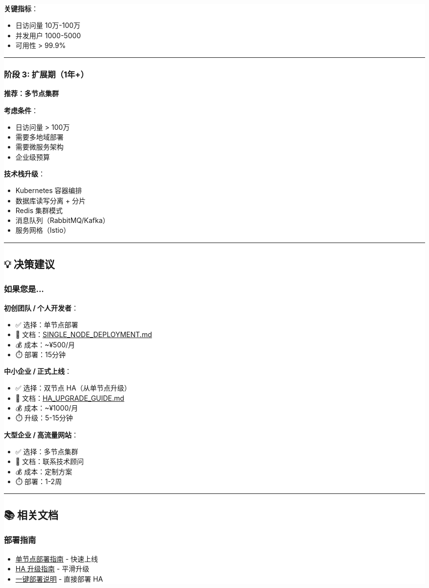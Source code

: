 **关键指标**：
- 日访问量 10万-100万
- 并发用户 1000-5000
- 可用性 > 99.9%

---

### 阶段 3: 扩展期（1年+）

**推荐：多节点集群**

**考虑条件**：
- 日访问量 > 100万
- 需要多地域部署
- 需要微服务架构
- 企业级预算

**技术栈升级**：
- Kubernetes 容器编排
- 数据库读写分离 + 分片
- Redis 集群模式
- 消息队列（RabbitMQ/Kafka）
- 服务网格（Istio）

---

## 💡 决策建议

### 如果您是...

**初创团队 / 个人开发者**：
- ✅ 选择：单节点部署
- 📖 文档：[SINGLE_NODE_DEPLOYMENT.md](./SINGLE_NODE_DEPLOYMENT.md)
- 💰 成本：~¥500/月
- ⏱️ 部署：15分钟

**中小企业 / 正式上线**：
- ✅ 选择：双节点 HA（从单节点升级）
- 📖 文档：[HA_UPGRADE_GUIDE.md](./HA_UPGRADE_GUIDE.md)
- 💰 成本：~¥1000/月
- ⏱️ 升级：5-15分钟

**大型企业 / 高流量网站**：
- ✅ 选择：多节点集群
- 📖 文档：联系技术顾问
- 💰 成本：定制方案
- ⏱️ 部署：1-2周

---

## 📚 相关文档

### 部署指南
- [单节点部署指南](./SINGLE_NODE_DEPLOYMENT.md) - 快速上线
- [HA 升级指南](./HA_UPGRADE_GUIDE.md) - 平滑升级
- [一键部署说明](./DEPLOY_ALL_README.md) - 直接部署 HA
